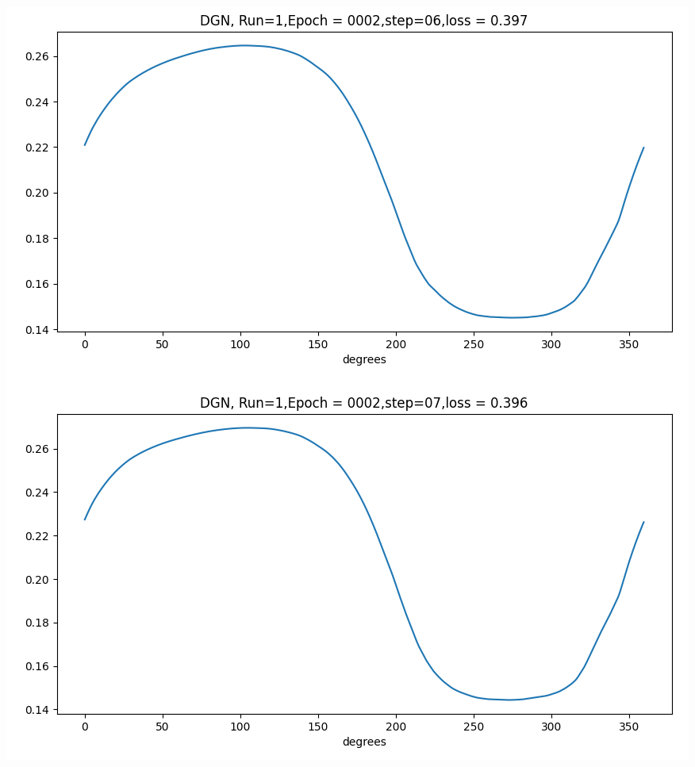 <p align="center"> <img src= 'all_figs/Preds(DGN, Run=1,Epoch = 0002,step=06,loss = 0.397).png' /> </p>
<p align="center"> <img src= 'all_figs/Preds(DGN, Run=1,Epoch = 0002,step=07,loss = 0.396).png' /> </p>